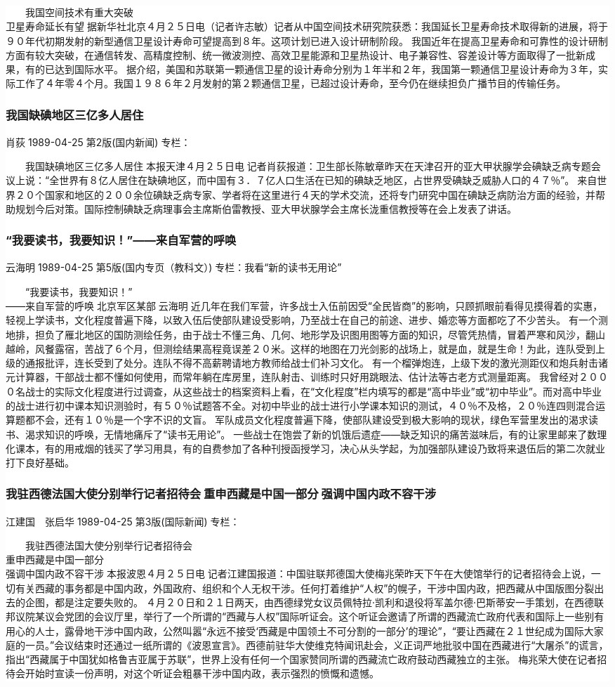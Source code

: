 　　我国空间技术有重大突破    
    卫星寿命延长有望
    据新华社北京４月２５日电（记者许志敏）记者从中国空间技术研究院获悉：我国延长卫星寿命技术取得新的进展，将于９０年代初期发射的新型通信卫星设计寿命可望提高到８年。这项计划已进入设计研制阶段。
    我国近年在提高卫星寿命和可靠性的设计研制方面有较大突破，在通信转发、高精度控制、统一微波测控、高效卫星能源和卫星热设计、电子兼容性、容差设计等方面取得了一批新成果，有的已达到国际水平。
    据介绍，美国和苏联第一颗通信卫星的设计寿命分别为１年半和２年，我国第一颗通信卫星设计寿命为３年，实际工作了４年零４个月。我国１９８６年２月发射的第２颗通信卫星，已超过设计寿命，至今仍在继续担负广播节目的传输任务。


### 我国缺碘地区三亿多人居住
肖荻
1989-04-25
第2版(国内新闻)
专栏：

　　我国缺碘地区三亿多人居住
    本报天津４月２５日电  记者肖荻报道：卫生部长陈敏章昨天在天津召开的亚大甲状腺学会碘缺乏病专题会议上说：“全世界有８亿人居住在缺碘地区，而中国有３．７亿人口生活在已知的碘缺乏地区，占世界受碘缺乏威胁人口的４７％”。
    来自世界２０个国家和地区的２００余位碘缺乏病专家、学者将在这里进行４天的学术交流，还将专门研究中国在碘缺乏病防治方面的经验，并帮助规划今后对策。国际控制碘缺乏病理事会主席斯伯雷教授、亚大甲状腺学会主席长泷重信教授等在会上发表了讲话。


### “我要读书，我要知识！”——来自军营的呼唤
云海明
1989-04-25
第5版(国内专页（教科文）)
专栏：我看“新的读书无用论”

　　“我要读书，我要知识！”   
    ——来自军营的呼唤
    北京军区某部  云海明
    近几年在我们军营，许多战士入伍前因受“全民皆商”的影响，只顾抓眼前看得见摸得着的实惠，轻视上学读书，文化程度普遍下降，以致入伍后使部队建设受影响，乃至战士在自己的前途、进步、婚恋等方面都吃了不少苦头。
    有一个测地排，担负了雁北地区的国防测绘任务，由于战士不懂三角、几何、地形学及识图用图等方面的知识，尽管凭热情，冒着严寒和风沙，翻山越岭，风餐露宿，苦战了６个月，但测绘结果高程竟误差２０米。这样的地图在刀光剑影的战场上，就是血，就是生命！为此，连队受到上级的通报批评，连长受到了处分。连队不得不高薪聘请地方教师给战士们补习文化。
    有一个榴弹炮连，上级下发的激光测距仪和炮兵射击诸元计算器，干部战士都不懂如何使用，而常年躺在库房里，连队射击、训练时只好用跳眼法、估计法等古老方式测量距离。
    我曾经对２０００名战士的实际文化程度进行过调查，从这些战士的档案资料上看，在“文化程度”栏内填写的都是“高中毕业”或“初中毕业”。而对高中毕业的战士进行初中课本知识测验时，有５０％试题答不全。对初中毕业的战士进行小学课本知识的测试，４０％不及格，２０％连四则混合运算题都不会，还有１０％是一个字不识的文盲。
    军队成员文化程度普遍下降，使部队建设受到极大影响的现状，绿色军营里发出的渴求读书、渴求知识的呼唤，无情地痛斥了“读书无用论”。
    一些战士在饱尝了新的饥饿后遗症——缺乏知识的痛苦滋味后，有的让家里邮来了数理化课本，有的用戒烟的钱买了学习用具，有的自费参加了各种刊授函授学习，决心从头学起，为加强部队建设乃致将来退伍后的第二次就业打下良好基础。


### 我驻西德法国大使分别举行记者招待会  重申西藏是中国一部分  强调中国内政不容干涉
江建国　张启华
1989-04-25
第3版(国际新闻)
专栏：

　　我驻西德法国大使分别举行记者招待会    
    重申西藏是中国一部分    
    强调中国内政不容干涉
    本报波恩４月２５日电  记者江建国报道：中国驻联邦德国大使梅兆荣昨天下午在大使馆举行的记者招待会上说，一切有关西藏的事务都是中国内政，外国政府、组织和个人无权干涉。任何打着维护“人权”的幌子，干涉中国内政，把西藏从中国版图分裂出去的企图，都是注定要失败的。
    ４月２０日和２１日两天，由西德绿党女议员佩特拉·凯利和退役将军盖尔德·巴斯蒂安一手策划，在西德联邦议院某议会党团的会议厅里，举行了一个所谓的“西藏与人权”国际听证会。这个听证会邀请了所谓的西藏流亡政府代表和国际上一些别有用心的人士，露骨地干涉中国内政，公然叫嚣“永远不接受‘西藏是中国领土不可分割的一部分’的理论”，“要让西藏在２１世纪成为国际大家庭的一员。”会议结束时还通过一纸所谓的《波恩宣言》。西德前驻华大使维克特闻讯赴会，义正词严地批驳中国在西藏进行“大屠杀”的谎言，指出“西藏属于中国犹如格鲁吉亚属于苏联”，世界上没有任何一个国家赞同所谓的西藏流亡政府鼓动西藏独立的主张。
    梅兆荣大使在记者招待会开始时宣读一份声明，对这个听证会粗暴干涉中国内政，表示强烈的愤慨和遗憾。
